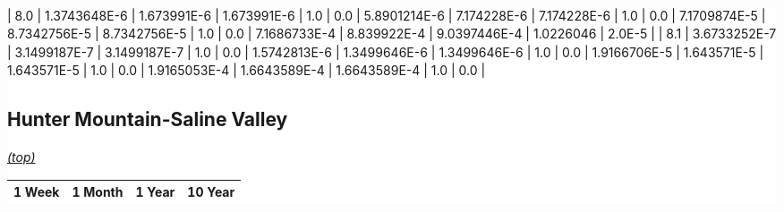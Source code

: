 | 8.0 | 1.3743648E-6 | 1.673991E-6 | 1.673991E-6 | 1.0 | 0.0 | 5.8901214E-6 | 7.174228E-6 | 7.174228E-6 | 1.0 | 0.0 | 7.1709874E-5 | 8.7342756E-5 | 8.7342756E-5 | 1.0 | 0.0 | 7.1686733E-4 | 8.839922E-4 | 9.0397446E-4 | 1.0226046 | 2.0E-5 |
| 8.1 | 3.6733252E-7 | 3.1499187E-7 | 3.1499187E-7 | 1.0 | 0.0 | 1.5742813E-6 | 1.3499646E-6 | 1.3499646E-6 | 1.0 | 0.0 | 1.9166706E-5 | 1.643571E-5 | 1.643571E-5 | 1.0 | 0.0 | 1.9165053E-4 | 1.6643589E-4 | 1.6643589E-4 | 1.0 | 0.0 |

## Hunter Mountain-Saline Valley
*[(top)](#table-of-contents)*

| 1 Week | 1 Month | 1 Year | 10 Year |
|-----|-----|-----|-----|